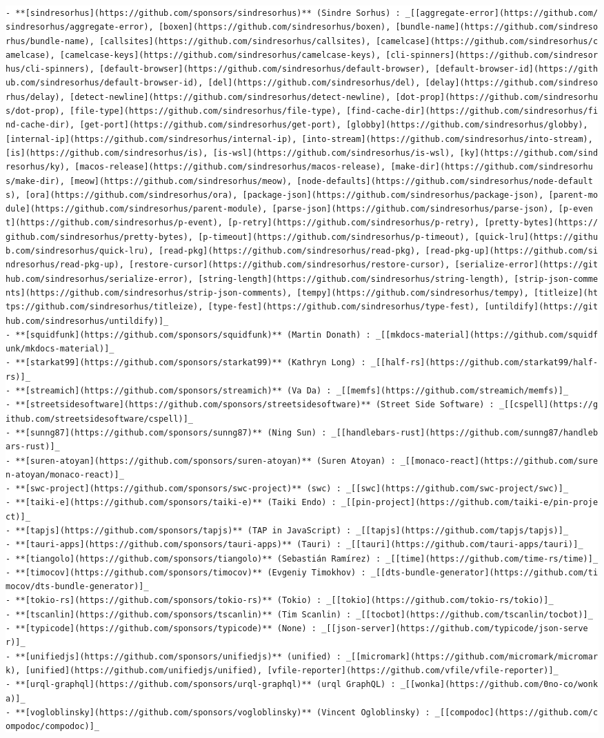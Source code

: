     - **[sindresorhus](https://github.com/sponsors/sindresorhus)** (Sindre Sorhus) : _[[aggregate-error](https://github.com/sindresorhus/aggregate-error), [boxen](https://github.com/sindresorhus/boxen), [bundle-name](https://github.com/sindresorhus/bundle-name), [callsites](https://github.com/sindresorhus/callsites), [camelcase](https://github.com/sindresorhus/camelcase), [camelcase-keys](https://github.com/sindresorhus/camelcase-keys), [cli-spinners](https://github.com/sindresorhus/cli-spinners), [default-browser](https://github.com/sindresorhus/default-browser), [default-browser-id](https://github.com/sindresorhus/default-browser-id), [del](https://github.com/sindresorhus/del), [delay](https://github.com/sindresorhus/delay), [detect-newline](https://github.com/sindresorhus/detect-newline), [dot-prop](https://github.com/sindresorhus/dot-prop), [file-type](https://github.com/sindresorhus/file-type), [find-cache-dir](https://github.com/sindresorhus/find-cache-dir), [get-port](https://github.com/sindresorhus/get-port), [globby](https://github.com/sindresorhus/globby), [internal-ip](https://github.com/sindresorhus/internal-ip), [into-stream](https://github.com/sindresorhus/into-stream), [is](https://github.com/sindresorhus/is), [is-wsl](https://github.com/sindresorhus/is-wsl), [ky](https://github.com/sindresorhus/ky), [macos-release](https://github.com/sindresorhus/macos-release), [make-dir](https://github.com/sindresorhus/make-dir), [meow](https://github.com/sindresorhus/meow), [node-defaults](https://github.com/sindresorhus/node-defaults), [ora](https://github.com/sindresorhus/ora), [package-json](https://github.com/sindresorhus/package-json), [parent-module](https://github.com/sindresorhus/parent-module), [parse-json](https://github.com/sindresorhus/parse-json), [p-event](https://github.com/sindresorhus/p-event), [p-retry](https://github.com/sindresorhus/p-retry), [pretty-bytes](https://github.com/sindresorhus/pretty-bytes), [p-timeout](https://github.com/sindresorhus/p-timeout), [quick-lru](https://github.com/sindresorhus/quick-lru), [read-pkg](https://github.com/sindresorhus/read-pkg), [read-pkg-up](https://github.com/sindresorhus/read-pkg-up), [restore-cursor](https://github.com/sindresorhus/restore-cursor), [serialize-error](https://github.com/sindresorhus/serialize-error), [string-length](https://github.com/sindresorhus/string-length), [strip-json-comments](https://github.com/sindresorhus/strip-json-comments), [tempy](https://github.com/sindresorhus/tempy), [titleize](https://github.com/sindresorhus/titleize), [type-fest](https://github.com/sindresorhus/type-fest), [untildify](https://github.com/sindresorhus/untildify)]_
    - **[squidfunk](https://github.com/sponsors/squidfunk)** (Martin Donath) : _[[mkdocs-material](https://github.com/squidfunk/mkdocs-material)]_
    - **[starkat99](https://github.com/sponsors/starkat99)** (Kathryn Long) : _[[half-rs](https://github.com/starkat99/half-rs)]_
    - **[streamich](https://github.com/sponsors/streamich)** (Va Da) : _[[memfs](https://github.com/streamich/memfs)]_
    - **[streetsidesoftware](https://github.com/sponsors/streetsidesoftware)** (Street Side Software) : _[[cspell](https://github.com/streetsidesoftware/cspell)]_
    - **[sunng87](https://github.com/sponsors/sunng87)** (Ning Sun) : _[[handlebars-rust](https://github.com/sunng87/handlebars-rust)]_
    - **[suren-atoyan](https://github.com/sponsors/suren-atoyan)** (Suren Atoyan) : _[[monaco-react](https://github.com/suren-atoyan/monaco-react)]_
    - **[swc-project](https://github.com/sponsors/swc-project)** (swc) : _[[swc](https://github.com/swc-project/swc)]_
    - **[taiki-e](https://github.com/sponsors/taiki-e)** (Taiki Endo) : _[[pin-project](https://github.com/taiki-e/pin-project)]_
    - **[tapjs](https://github.com/sponsors/tapjs)** (TAP in JavaScript) : _[[tapjs](https://github.com/tapjs/tapjs)]_
    - **[tauri-apps](https://github.com/sponsors/tauri-apps)** (Tauri) : _[[tauri](https://github.com/tauri-apps/tauri)]_
    - **[tiangolo](https://github.com/sponsors/tiangolo)** (Sebastián Ramírez) : _[[time](https://github.com/time-rs/time)]_
    - **[timocov](https://github.com/sponsors/timocov)** (Evgeniy Timokhov) : _[[dts-bundle-generator](https://github.com/timocov/dts-bundle-generator)]_
    - **[tokio-rs](https://github.com/sponsors/tokio-rs)** (Tokio) : _[[tokio](https://github.com/tokio-rs/tokio)]_
    - **[tscanlin](https://github.com/sponsors/tscanlin)** (Tim Scanlin) : _[[tocbot](https://github.com/tscanlin/tocbot)]_
    - **[typicode](https://github.com/sponsors/typicode)** (None) : _[[json-server](https://github.com/typicode/json-server)]_
    - **[unifiedjs](https://github.com/sponsors/unifiedjs)** (unified) : _[[micromark](https://github.com/micromark/micromark), [unified](https://github.com/unifiedjs/unified), [vfile-reporter](https://github.com/vfile/vfile-reporter)]_
    - **[urql-graphql](https://github.com/sponsors/urql-graphql)** (urql GraphQL) : _[[wonka](https://github.com/0no-co/wonka)]_
    - **[vogloblinsky](https://github.com/sponsors/vogloblinsky)** (Vincent Ogloblinsky) : _[[compodoc](https://github.com/compodoc/compodoc)]_